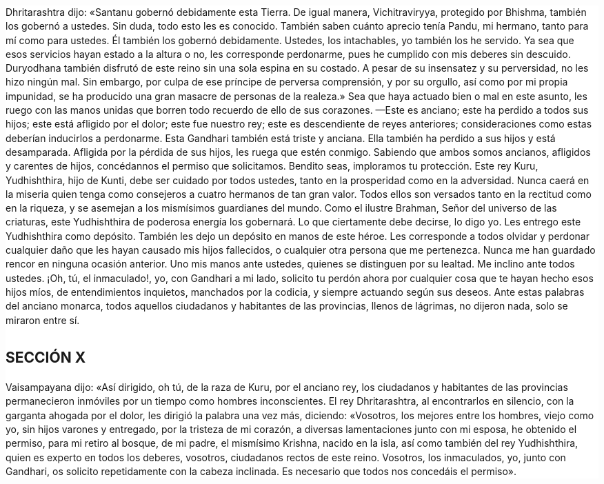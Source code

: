 Dhritarashtra dijo: «Santanu gobernó debidamente esta Tierra. De igual manera, Vichitraviryya, protegido por Bhishma, también los gobernó a ustedes. Sin duda, todo esto les es conocido. También saben cuánto aprecio tenía Pandu, mi hermano, tanto para mí como para ustedes. Él también los gobernó debidamente. Ustedes, los intachables, yo también los he servido. Ya sea que esos servicios hayan estado a la altura o no, les corresponde perdonarme, pues he cumplido con mis deberes sin descuido. Duryodhana también disfrutó de este reino sin una sola espina en su costado. A pesar de su insensatez y su perversidad, no les hizo ningún mal. Sin embargo, por culpa de ese príncipe de perversa comprensión, y por su orgullo, así como por mi propia impunidad, se ha producido una gran masacre de personas de la realeza.» Sea que haya actuado bien o mal en este asunto, les ruego con las manos unidas que borren todo recuerdo de ello de sus corazones. —Este es anciano; este ha perdido a todos sus hijos; este está afligido por el dolor; este fue nuestro rey; este es descendiente de reyes anteriores; consideraciones como estas deberían inducirlos a perdonarme. Esta Gandhari también está triste y anciana. Ella también ha perdido a sus hijos y está desamparada. Afligida por la pérdida de sus hijos, les ruega que estén conmigo. Sabiendo que ambos somos ancianos, afligidos y carentes de hijos, concédannos el permiso que solicitamos. Bendito seas, imploramos tu protección. Este rey Kuru, Yudhishthira, hijo de Kunti, debe ser cuidado por todos ustedes, tanto en la prosperidad como en la adversidad. Nunca caerá en la miseria quien tenga como consejeros a cuatro hermanos de tan gran valor. Todos ellos son versados ​​tanto en la rectitud como en la riqueza, y se asemejan a los mismísimos guardianes del mundo. Como el ilustre Brahman, Señor del universo de las criaturas, este Yudhishthira de poderosa energía los gobernará. Lo que ciertamente debe decirse, lo digo yo. Les entrego este Yudhishthira como depósito. También les dejo un depósito en manos de este héroe. Les corresponde a todos olvidar y perdonar cualquier daño que les hayan causado mis hijos fallecidos, o cualquier otra persona que me pertenezca. Nunca me han guardado rencor en ninguna ocasión anterior. Uno mis manos ante ustedes, quienes se distinguen por su lealtad. Me inclino ante todos ustedes. ¡Oh, tú, el inmaculado!, yo, con Gandhari a mi lado, solicito tu perdón ahora por cualquier cosa que te hayan hecho esos hijos míos, de entendimientos inquietos, manchados por la codicia, y siempre actuando según sus deseos. Ante estas palabras del anciano monarca, todos aquellos ciudadanos y habitantes de las provincias, llenos de lágrimas, no dijeron nada, solo se miraron entre sí.


## SECCIÓN X

Vaisampayana dijo: «Así dirigido, oh tú, de la raza de Kuru, por el anciano rey, los ciudadanos y habitantes de las provincias permanecieron inmóviles por un tiempo como hombres inconscientes. El rey Dhritarashtra, al encontrarlos en silencio, con la garganta ahogada por el dolor, les dirigió la palabra una vez más, diciendo: «Vosotros, los mejores entre los hombres, viejo como yo, sin hijos varones y entregado, por la tristeza de mi corazón, a diversas lamentaciones junto con mi esposa, he obtenido el permiso, para mi retiro al bosque, de mi padre, el mismísimo Krishna, nacido en la isla, así como también del rey Yudhishthira, quien es experto en todos los deberes, vosotros, ciudadanos rectos de este reino. Vosotros, los inmaculados, yo, junto con Gandhari, os solicito repetidamente con la cabeza inclinada. Es necesario que todos nos concedáis el permiso».
